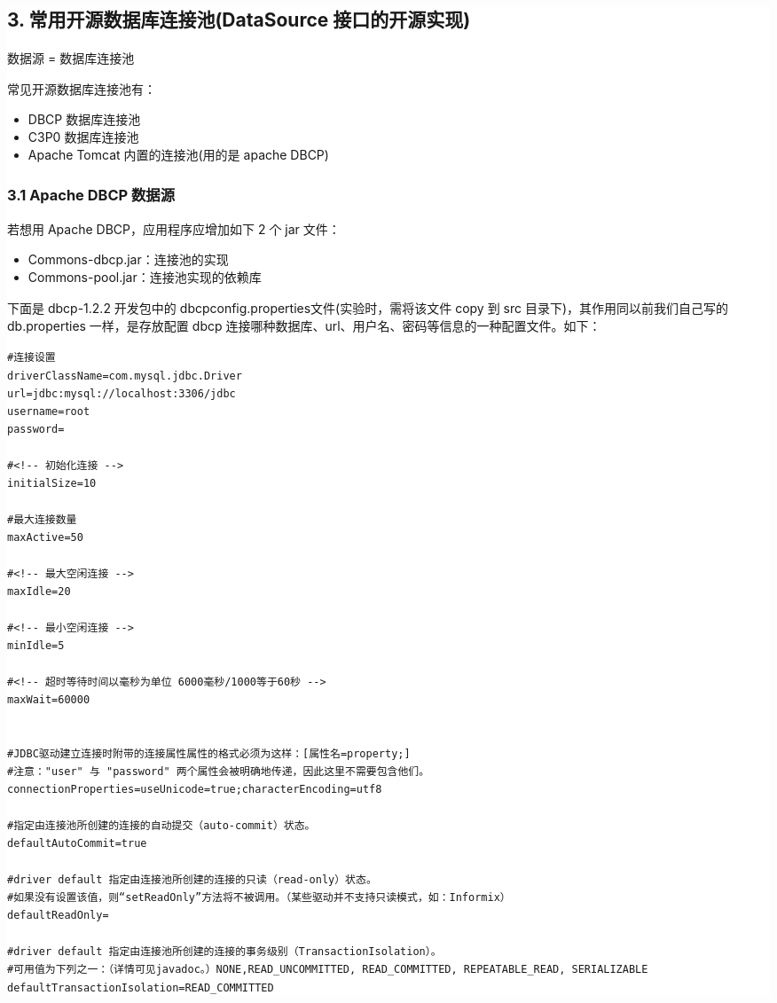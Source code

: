 ## 3. 常用开源数据库连接池(DataSource 接口的开源实现)
数据源 = 数据库连接池

常见开源数据库连接池有：
* DBCP 数据库连接池
* C3P0 数据库连接池
* Apache Tomcat 内置的连接池(用的是 apache DBCP)

### 3.1 Apache DBCP 数据源
若想用 Apache DBCP，应用程序应增加如下 2 个 jar 文件：
* Commons-dbcp.jar：连接池的实现
* Commons-pool.jar：连接池实现的依赖库

下面是 dbcp-1.2.2 开发包中的 dbcpconfig.properties文件(实验时，需将该文件 copy 到 src 目录下)，其作用同以前我们自己写的 db.properties 一样，是存放配置 dbcp 连接哪种数据库、url、用户名、密码等信息的一种配置文件。如下：

```
#连接设置
driverClassName=com.mysql.jdbc.Driver
url=jdbc:mysql://localhost:3306/jdbc
username=root
password=

#<!-- 初始化连接 -->
initialSize=10

#最大连接数量
maxActive=50

#<!-- 最大空闲连接 -->
maxIdle=20

#<!-- 最小空闲连接 -->
minIdle=5

#<!-- 超时等待时间以毫秒为单位 6000毫秒/1000等于60秒 -->
maxWait=60000


#JDBC驱动建立连接时附带的连接属性属性的格式必须为这样：[属性名=property;]
#注意："user" 与 "password" 两个属性会被明确地传递，因此这里不需要包含他们。
connectionProperties=useUnicode=true;characterEncoding=utf8

#指定由连接池所创建的连接的自动提交（auto-commit）状态。
defaultAutoCommit=true

#driver default 指定由连接池所创建的连接的只读（read-only）状态。
#如果没有设置该值，则“setReadOnly”方法将不被调用。（某些驱动并不支持只读模式，如：Informix）
defaultReadOnly=

#driver default 指定由连接池所创建的连接的事务级别（TransactionIsolation）。
#可用值为下列之一：（详情可见javadoc。）NONE,READ_UNCOMMITTED, READ_COMMITTED, REPEATABLE_READ, SERIALIZABLE
defaultTransactionIsolation=READ_COMMITTED
```
